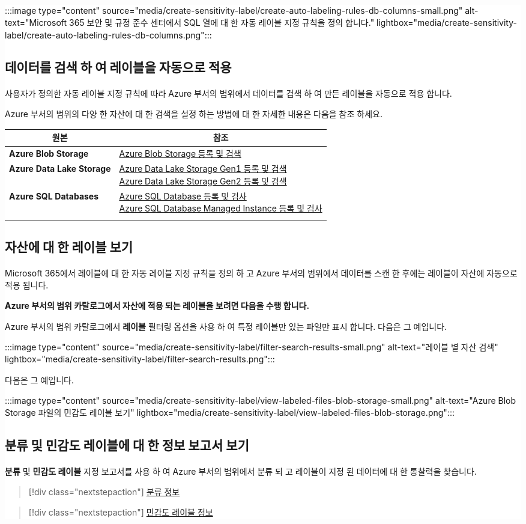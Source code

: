 :::image type="content" source="media/create-sensitivity-label/create-auto-labeling-rules-db-columns-small.png" alt-text="Microsoft 365 보안 및 규정 준수 센터에서 SQL 열에 대 한 자동 레이블 지정 규칙을 정의 합니다." lightbox="media/create-sensitivity-label/create-auto-labeling-rules-db-columns.png":::

## <a name="scan-your-data-to-apply-labels-automatically"></a>데이터를 검색 하 여 레이블을 자동으로 적용

사용자가 정의한 자동 레이블 지정 규칙에 따라 Azure 부서의 범위에서 데이터를 검색 하 여 만든 레이블을 자동으로 적용 합니다. 

Azure 부서의 범위의 다양 한 자산에 대 한 검색을 설정 하는 방법에 대 한 자세한 내용은 다음을 참조 하세요.

|원본  |참조  |
|---------|---------|
|**Azure Blob Storage**     |[Azure Blob Storage 등록 및 검색](register-scan-azure-blob-storage-source.md)         |
|**Azure Data Lake Storage**     |[Azure Data Lake Storage Gen1 등록 및 검색](register-scan-adls-gen1.md) </br>[Azure Data Lake Storage Gen2 등록 및 검색](register-scan-adls-gen2.md)         |
|**Azure SQL Databases**|[Azure SQL Database 등록 및 검사](register-scan-azure-sql-database.md) </br>[Azure SQL Database Managed Instance 등록 및 검사](register-scan-azure-sql-database-managed-instance.md)|
| | |

## <a name="view-labels-on-assets"></a>자산에 대 한 레이블 보기

Microsoft 365에서 레이블에 대 한 자동 레이블 지정 규칙을 정의 하 고 Azure 부서의 범위에서 데이터를 스캔 한 후에는 레이블이 자산에 자동으로 적용 됩니다. 

**Azure 부서의 범위 카탈로그에서 자산에 적용 되는 레이블을 보려면 다음을 수행 합니다.**

Azure 부서의 범위 카탈로그에서 **레이블** 필터링 옵션을 사용 하 여 특정 레이블만 있는 파일만 표시 합니다. 다음은 그 예입니다.  

:::image type="content" source="media/create-sensitivity-label/filter-search-results-small.png" alt-text="레이블 별 자산 검색" lightbox="media/create-sensitivity-label/filter-search-results.png":::

다음은 그 예입니다. 

:::image type="content" source="media/create-sensitivity-label/view-labeled-files-blob-storage-small.png" alt-text="Azure Blob Storage 파일의 민감도 레이블 보기" lightbox="media/create-sensitivity-label/view-labeled-files-blob-storage.png":::

## <a name="view-insight-reports-for-the-classifications-and-sensitivity-labels"></a>분류 및 민감도 레이블에 대 한 정보 보고서 보기

**분류** 및 **민감도 레이블** 지정 보고서를 사용 하 여 Azure 부서의 범위에서 분류 되 고 레이블이 지정 된 데이터에 대 한 통찰력을 찾습니다.

> [!div class="nextstepaction"]
> [분류 정보](./classification-insights.md)

> [!div class="nextstepaction"]
> [민감도 레이블 정보](sensitivity-insights.md)
